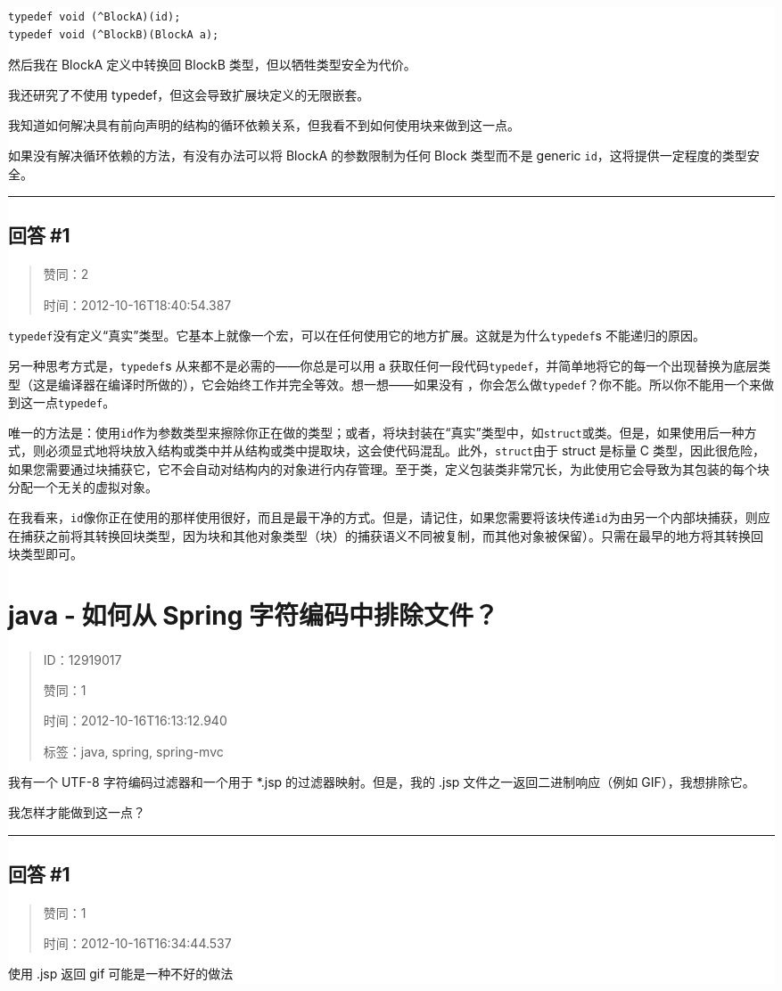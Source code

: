 ```
typedef void (^BlockA)(id);
typedef void (^BlockB)(BlockA a); 
```

然后我在 BlockA 定义中转换回 BlockB 类型，但以牺牲类型安全为代价。

我还研究了不使用 typedef，但这会导致扩展块定义的无限嵌套。

我知道如何解决具有前向声明的结构的循环依赖关系，但我看不到如何使用块来做到这一点。

如果没有解决循环依赖的方法，有没有办法可以将 BlockA 的参数限制为任何 Block 类型而不是 generic `id`，这将提供一定程度的类型安全。

* * *

## 回答 #1

> 赞同：2
> 
> 时间：2012-10-16T18:40:54.387

`typedef`没有定义“真实”类型。它基本上就像一个宏，可以在任何使用它的地方扩展。这就是为什么`typedef`s 不能递归的原因。

另一种思考方式是，`typedef`s 从来都不是必需的——你总是可以用 a 获取任何一段代码`typedef`，并简单地将它的每一个出现替换为底层类型（这是编译器在编译时所做的），它会始终工作并完全等效。想一想——如果没有 ，你会怎么做`typedef`？你不能。所以你不能用一个来做到这一点`typedef`。

唯一的方法是：使用`id`作为参数类型来擦除你正在做的类型；或者，将块封装在“真实”类型中，如`struct`或类。但是，如果使用后一种方式，则必须显式地将块放入结构或类中并从结构或类中提取块，这会使代码混乱。此外，`struct`由于 struct 是标量 C 类型，因此很危险，如果您需要通过块捕获它，它不会自动对结构内的对象进行内存管理。至于类，定义包装类非常冗长，为此使用它会导致为其包装的每个块分配一个无关的虚拟对象。

在我看来，`id`像你正在使用的那样使用很好，而且是最干净的方式。但是，请记住，如果您需要将该块传递`id`为由另一个内部块捕获，则应在捕获之前将其转换回块类型，因为块和其他对象类型（块）的捕获语义不同被复制，而其他对象被保留）。只需在最早的地方将其转换回块类型即可。

# java - 如何从 Spring 字符编码中排除文件？

> ID：12919017
> 
> 赞同：1
> 
> 时间：2012-10-16T16:13:12.940
> 
> 标签：java, spring, spring-mvc

我有一个 UTF-8 字符编码过滤器和一个用于 *.jsp 的过滤器映射。但是，我的 .jsp 文件之一返回二进制响应（例如 GIF），我想排除它。

我怎样才能做到这一点？

* * *

## 回答 #1

> 赞同：1
> 
> 时间：2012-10-16T16:34:44.537

使用 .jsp 返回 gif 可能是一种不好的做法
